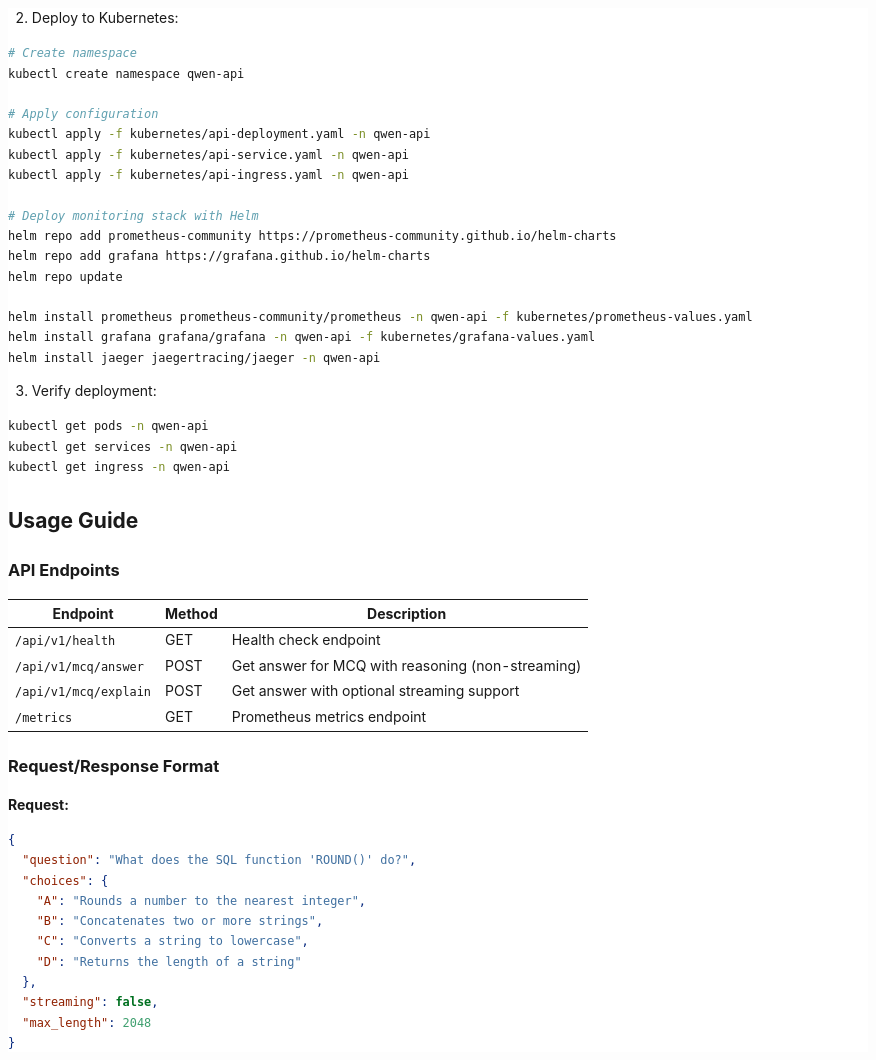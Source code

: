 2. Deploy to Kubernetes:
```bash
# Create namespace
kubectl create namespace qwen-api

# Apply configuration
kubectl apply -f kubernetes/api-deployment.yaml -n qwen-api
kubectl apply -f kubernetes/api-service.yaml -n qwen-api
kubectl apply -f kubernetes/api-ingress.yaml -n qwen-api

# Deploy monitoring stack with Helm
helm repo add prometheus-community https://prometheus-community.github.io/helm-charts
helm repo add grafana https://grafana.github.io/helm-charts
helm repo update

helm install prometheus prometheus-community/prometheus -n qwen-api -f kubernetes/prometheus-values.yaml
helm install grafana grafana/grafana -n qwen-api -f kubernetes/grafana-values.yaml
helm install jaeger jaegertracing/jaeger -n qwen-api
```

3. Verify deployment:
```bash
kubectl get pods -n qwen-api
kubectl get services -n qwen-api
kubectl get ingress -n qwen-api
```

## Usage Guide

### API Endpoints

| Endpoint | Method | Description |
|----------|--------|-------------|
| `/api/v1/health` | GET | Health check endpoint |
| `/api/v1/mcq/answer` | POST | Get answer for MCQ with reasoning (non-streaming) |
| `/api/v1/mcq/explain` | POST | Get answer with optional streaming support |
| `/metrics` | GET | Prometheus metrics endpoint |

### Request/Response Format

**Request:**

```json
{
  "question": "What does the SQL function 'ROUND()' do?",
  "choices": {
    "A": "Rounds a number to the nearest integer",
    "B": "Concatenates two or more strings",
    "C": "Converts a string to lowercase",
    "D": "Returns the length of a string"
  },
  "streaming": false,
  "max_length": 2048
}
```
